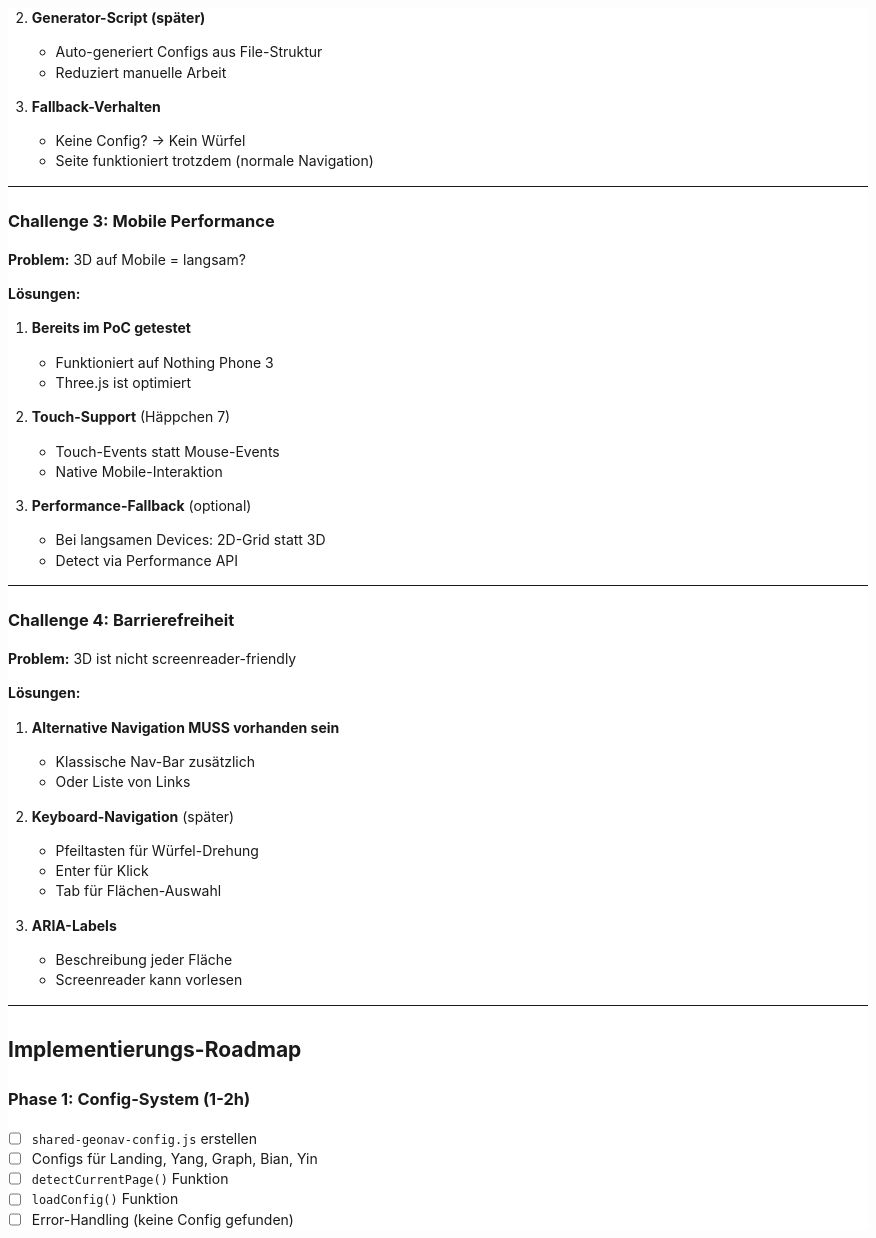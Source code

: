 2. **Generator-Script (später)**
   - Auto-generiert Configs aus File-Struktur
   - Reduziert manuelle Arbeit

3. **Fallback-Verhalten**
   - Keine Config? → Kein Würfel
   - Seite funktioniert trotzdem (normale Navigation)

---

### Challenge 3: Mobile Performance

**Problem:** 3D auf Mobile = langsam?

**Lösungen:**
1. **Bereits im PoC getestet**
   - Funktioniert auf Nothing Phone 3
   - Three.js ist optimiert

2. **Touch-Support** (Häppchen 7)
   - Touch-Events statt Mouse-Events
   - Native Mobile-Interaktion

3. **Performance-Fallback** (optional)
   - Bei langsamen Devices: 2D-Grid statt 3D
   - Detect via Performance API

---

### Challenge 4: Barrierefreiheit

**Problem:** 3D ist nicht screenreader-friendly

**Lösungen:**
1. **Alternative Navigation MUSS vorhanden sein**
   - Klassische Nav-Bar zusätzlich
   - Oder Liste von Links

2. **Keyboard-Navigation** (später)
   - Pfeiltasten für Würfel-Drehung
   - Enter für Klick
   - Tab für Flächen-Auswahl

3. **ARIA-Labels**
   - Beschreibung jeder Fläche
   - Screenreader kann vorlesen

---

## Implementierungs-Roadmap

### Phase 1: Config-System (1-2h)
- [ ] `shared-geonav-config.js` erstellen
- [ ] Configs für Landing, Yang, Graph, Bian, Yin
- [ ] `detectCurrentPage()` Funktion
- [ ] `loadConfig()` Funktion
- [ ] Error-Handling (keine Config gefunden)

